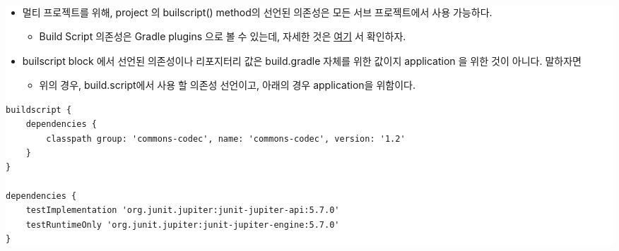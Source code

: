 - 멀티 프로젝트를 위해, project 의 builscript() method의 선언된 의존성은 모든 서브 프로젝트에서 사용 가능하다. 
  - Build Script 의존성은 Gradle plugins 으로 볼 수 있는데, 자세한 것은 [여기](https://docs.gradle.org/current/userguide/plugins.html#plugins) 서 확인하자.



- builscript block 에서 선언된 의존성이나 리포지터리 값은 build.gradle 자체를 위한 값이지  application 을 위한 것이 아니다. 말하자면
  - 위의 경우,  build.script에서 사용 할 의존성 선언이고, 아래의 경우 application을 위함이다.

```
buildscript {
    dependencies {
        classpath group: 'commons-codec', name: 'commons-codec', version: '1.2'
    }
}

dependencies {
    testImplementation 'org.junit.jupiter:junit-jupiter-api:5.7.0'
    testRuntimeOnly 'org.junit.jupiter:junit-jupiter-engine:5.7.0'
}

```
